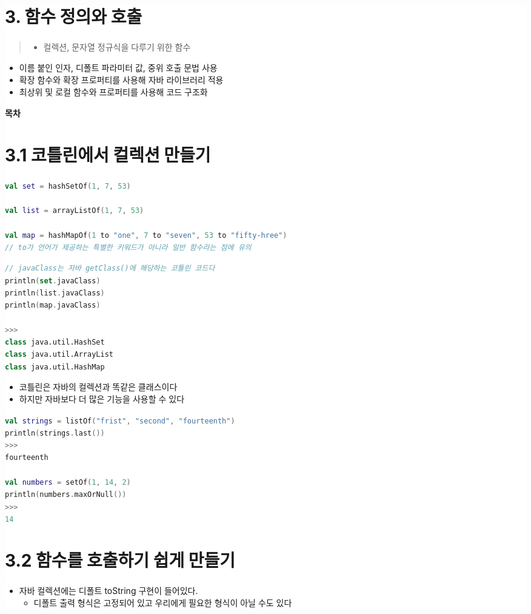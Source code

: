 # 3. 함수 정의와 호출

> - 컬렉션, 문자열 정규식을 다루기 위한 함수
- 이름 붙인 인자, 디폴트 파라미터 값, 중위 호출 문법 사용
- 확장 함수와 확장 프로퍼티를 사용해 자바 라이브러리 적용
- 최상위 및 로컬 함수와 프로퍼티를 사용해 코드 구조화
> 

**목차**

# 3.1 코틀린에서 컬렉션 만들기

```kotlin
val set = hashSetOf(1, 7, 53)

val list = arrayListOf(1, 7, 53)

val map = hashMapOf(1 to "one", 7 to "seven", 53 to "fifty-hree")
// to가 언어가 제공하는 특별한 키워드가 아니라 일반 함수라는 점에 유의
```

```kotlin
// javaClass는 자바 getClass()에 해당하는 코틀린 코드다
println(set.javaClass)
println(list.javaClass)
println(map.javaClass)

>>>
class java.util.HashSet
class java.util.ArrayList
class java.util.HashMap
```

- 코틀린은 자바의 컬렉션과 똑같은 클래스이다
- 하지만 자바보다 더 많은 기능을 사용할 수 있다

```kotlin
val strings = listOf("frist", "second", "fourteenth")
println(strings.last())
>>>
fourteenth

val numbers = setOf(1, 14, 2)
println(numbers.maxOrNull())
>>>
14
```

# 3.2 함수를 호출하기 쉽게 만들기

- 자바 컬렉션에는 디폴트 toString 구현이 들어있다.
    - 디폴트 출력 형식은 고정되어 있고 우리에게 필요한 형식이 아닐 수도 있다
